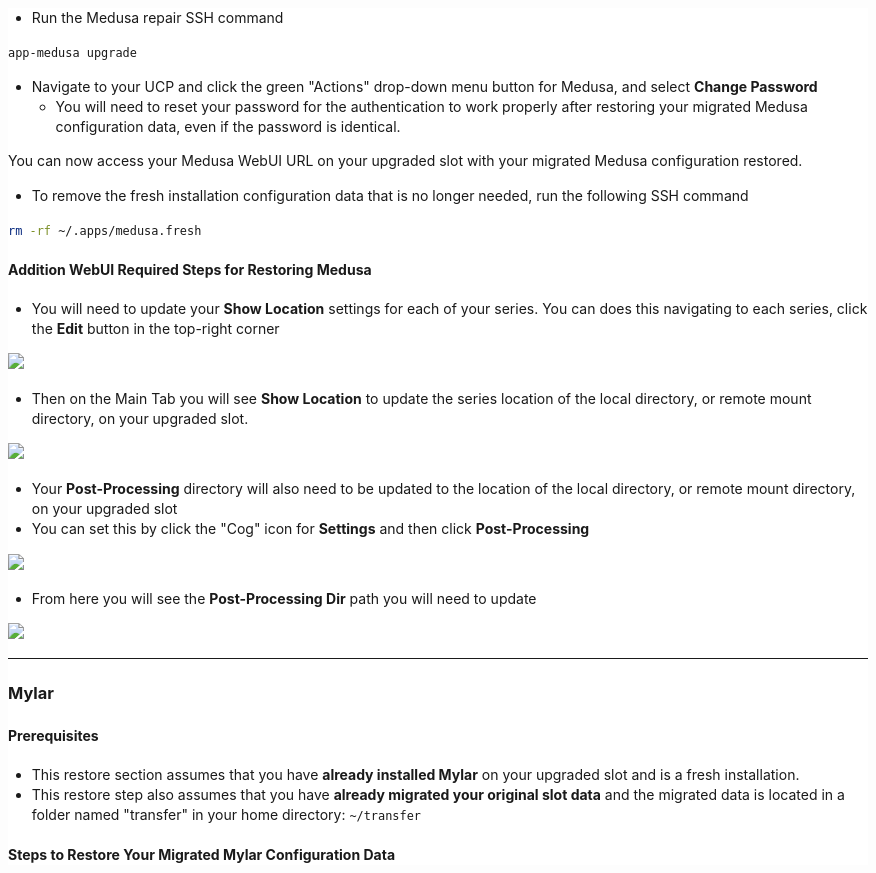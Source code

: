 * Run the Medusa repair SSH command

```sh
app-medusa upgrade
```

* Navigate to your UCP and click the green "Actions" drop-down menu button for Medusa, and select **Change Password**
  * You will need to reset your password for the authentication to work properly after restoring your migrated Medusa configuration data, even if the password is identical.

You can now access your Medusa WebUI URL on your upgraded slot with your migrated Medusa configuration restored.

* To remove the fresh installation configuration data that is no longer needed, run the following SSH command

```sh
rm -rf ~/.apps/medusa.fresh
```

#### Addition WebUI Required Steps for Restoring Medusa

* You will need to update your **Show Location** settings for each of your series. You can does this navigating to each series, click the **Edit** button in the top-right corner

![](https://i.imgur.com/jAP0j1H.png)

* Then on the Main Tab you will see **Show Location** to update the series location of the local directory, or remote mount directory, on your upgraded slot.

![](https://i.imgur.com/tnJR4DP.png)

* Your **Post-Processing** directory will also need to be updated to the location of the local directory, or remote mount directory, on your upgraded slot
* You can set this by click the "Cog" icon for **Settings** and then click **Post-Processing**

![](https://i.imgur.com/7aQ52cK.png)

* From here you will see the **Post-Processing Dir** path you will need to update

![](https://i.imgur.com/Q5vh7r1.png)

***

### Mylar
#### Prerequisites

* This restore section assumes that you have **already installed Mylar** on your upgraded slot and is a fresh installation.
* This restore step also assumes that you have **already migrated your original slot data** and the migrated data is located in a folder named "transfer" in your home directory: `~/transfer`

#### Steps to Restore Your Migrated Mylar Configuration Data
